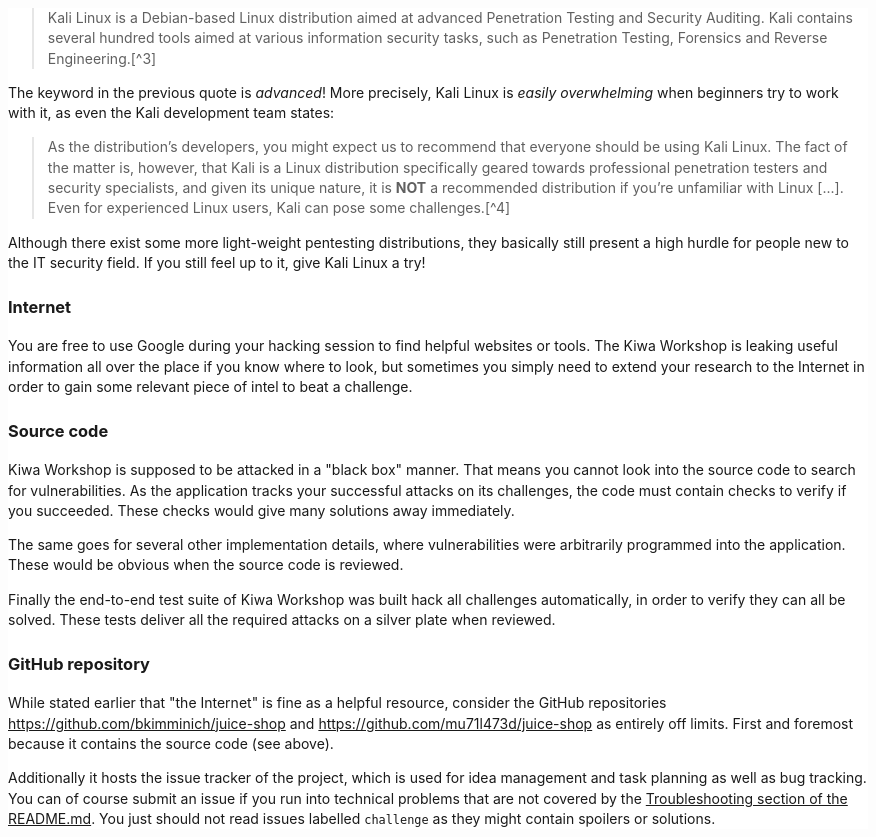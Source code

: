 > Kali Linux is a Debian-based Linux distribution aimed at advanced
> Penetration Testing and Security Auditing. Kali contains several
> hundred tools aimed at various information security tasks, such as
> Penetration Testing, Forensics and Reverse Engineering.[^3]

The keyword in the previous quote is _advanced_! More precisely, Kali
Linux is _easily overwhelming_ when beginners try to work with it, as
even the Kali development team states:

> As the distribution’s developers, you might expect us to recommend
> that everyone should be using Kali Linux. The fact of the matter is,
> however, that Kali is a Linux distribution specifically geared towards
> professional penetration testers and security specialists, and given
> its unique nature, it is __NOT__ a recommended distribution if you’re
> unfamiliar with Linux \[...\]. Even for experienced Linux users, Kali
> can pose some challenges.[^4]

Although there exist some more light-weight pentesting distributions,
they basically still present a high hurdle for people new to the IT
security field. If you still feel up to it, give Kali Linux a try!

### Internet

You are free to use Google during your hacking session to find helpful
websites or tools. The Kiwa Workshop is leaking useful information
all over the place if you know where to look, but sometimes you simply
need to extend your research to the Internet in order to gain some
relevant piece of intel to beat a challenge.

### Source code

Kiwa Workshop is supposed to be attacked in a "black box" manner. That
means you cannot look into the source code to search for
vulnerabilities. As the application tracks your successful attacks on
its challenges, the code must contain checks to verify if you succeeded.
These checks would give many solutions away immediately.

The same goes for several other implementation details, where
vulnerabilities were arbitrarily programmed into the application. These
would be obvious when the source code is reviewed.

Finally the end-to-end test suite of Kiwa Workshop was built hack all
challenges automatically, in order to verify they can all be solved.
These tests deliver all the required attacks on a silver plate when
reviewed.

### GitHub repository

While stated earlier that "the Internet" is fine as a helpful resource,
consider the GitHub repositories https://github.com/bkimminich/juice-shop
and https://github.com/mu71l473d/juice-shop as entirely off limits. 
First and foremost because it contains the source code (see above).

Additionally it hosts the issue tracker of the project, which is used
for idea management and task planning as well as bug tracking. You can
of course submit an issue if you run into technical problems that are
not covered by the [Troubleshooting section of the README.md](). You
just should not read issues labelled `challenge` as they might contain
spoilers or solutions.
